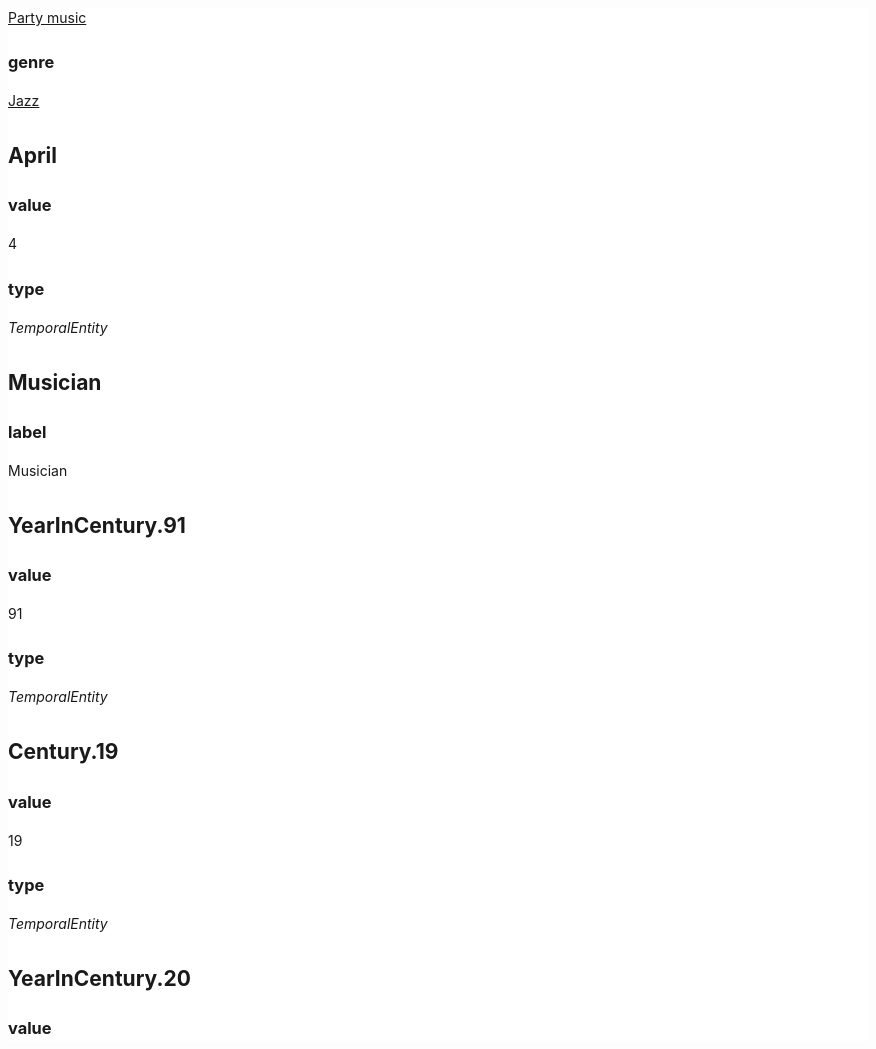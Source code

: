 
[Party music](#Party-music)

### genre


[Jazz](#Jazz)

## April

### value


4

### type


*TemporalEntity*

## Musician

### label


Musician

## YearInCentury.91

### value


91

### type


*TemporalEntity*

## Century.19

### value


19

### type


*TemporalEntity*

## YearInCentury.20

### value
